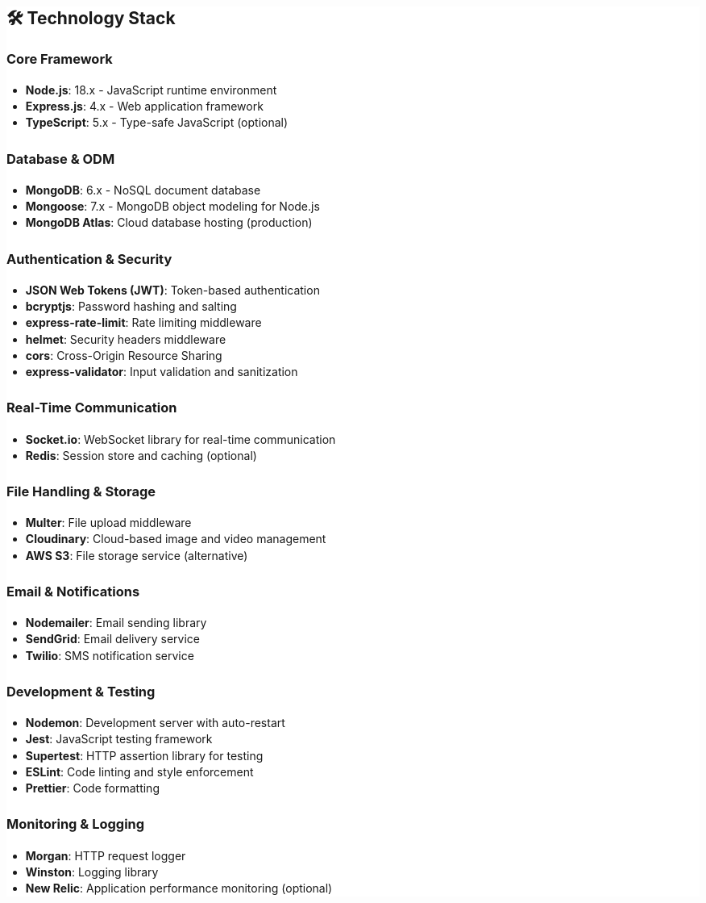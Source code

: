 
## 🛠️ Technology Stack

### **Core Framework**

- **Node.js**: 18.x - JavaScript runtime environment
- **Express.js**: 4.x - Web application framework
- **TypeScript**: 5.x - Type-safe JavaScript (optional)

### **Database & ODM**

- **MongoDB**: 6.x - NoSQL document database
- **Mongoose**: 7.x - MongoDB object modeling for Node.js
- **MongoDB Atlas**: Cloud database hosting (production)

### **Authentication & Security**

- **JSON Web Tokens (JWT)**: Token-based authentication
- **bcryptjs**: Password hashing and salting
- **express-rate-limit**: Rate limiting middleware
- **helmet**: Security headers middleware
- **cors**: Cross-Origin Resource Sharing
- **express-validator**: Input validation and sanitization

### **Real-Time Communication**

- **Socket.io**: WebSocket library for real-time communication
- **Redis**: Session store and caching (optional)

### **File Handling & Storage**

- **Multer**: File upload middleware
- **Cloudinary**: Cloud-based image and video management
- **AWS S3**: File storage service (alternative)

### **Email & Notifications**

- **Nodemailer**: Email sending library
- **SendGrid**: Email delivery service
- **Twilio**: SMS notification service

### **Development & Testing**

- **Nodemon**: Development server with auto-restart
- **Jest**: JavaScript testing framework
- **Supertest**: HTTP assertion library for testing
- **ESLint**: Code linting and style enforcement
- **Prettier**: Code formatting

### **Monitoring & Logging**

- **Morgan**: HTTP request logger
- **Winston**: Logging library
- **New Relic**: Application performance monitoring (optional)
